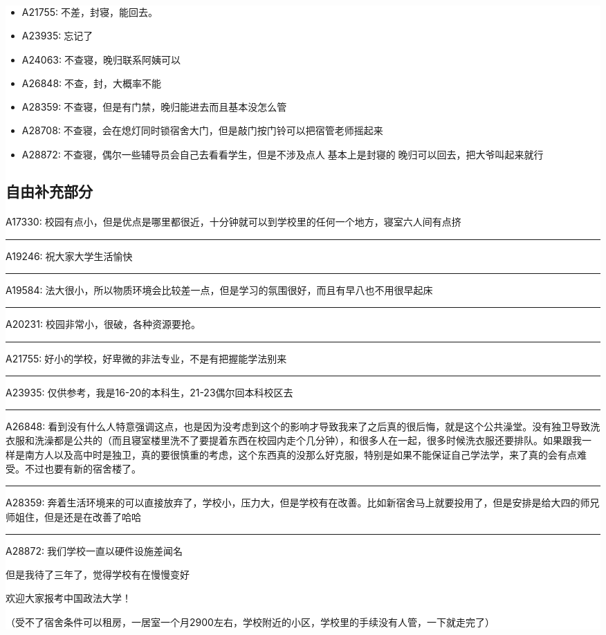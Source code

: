 - A21755: 不差，封寝，能回去。

- A23935: 忘记了

- A24063: 不查寝，晚归联系阿姨可以

- A26848: 不查，封，大概率不能

- A28359: 不查寝，但是有门禁，晚归能进去而且基本没怎么管

- A28708: 不查寝，会在熄灯同时锁宿舍大门，但是敲门按门铃可以把宿管老师摇起来

- A28872: 不查寝，偶尔一些辅导员会自己去看看学生，但是不涉及点人
基本上是封寝的
晚归可以回去，把大爷叫起来就行

## 自由补充部分

A17330: 校园有点小，但是优点是哪里都很近，十分钟就可以到学校里的任何一个地方，寝室六人间有点挤

***

A19246: 祝大家大学生活愉快

***

A19584: 法大很小，所以物质环境会比较差一点，但是学习的氛围很好，而且有早八也不用很早起床

***

A20231: 校园非常小，很破，各种资源要抢。

***

A21755: 好小的学校，好卑微的非法专业，不是有把握能学法别来

***

A23935: 仅供参考，我是16-20的本科生，21-23偶尔回本科校区去

***

A26848: 看到没有什么人特意强调这点，也是因为没考虑到这个的影响才导致我来了之后真的很后悔，就是这个公共澡堂。没有独卫导致洗衣服和洗澡都是公共的（而且寝室楼里洗不了要提着东西在校园内走个几分钟），和很多人在一起，很多时候洗衣服还要排队。如果跟我一样是南方人以及高中时是独卫，真的要很慎重的考虑，这个东西真的没那么好克服，特别是如果不能保证自己学法学，来了真的会有点难受。不过也要有新的宿舍楼了。

***

A28359: 奔着生活环境来的可以直接放弃了，学校小，压力大，但是学校有在改善。比如新宿舍马上就要投用了，但是安排是给大四的师兄师姐住，但是还是在改善了哈哈

***

A28872: 我们学校一直以硬件设施差闻名

但是我待了三年了，觉得学校有在慢慢变好

欢迎大家报考中国政法大学！

（受不了宿舍条件可以租房，一居室一个月2900左右，学校附近的小区，学校里的手续没有人管，一下就走完了）